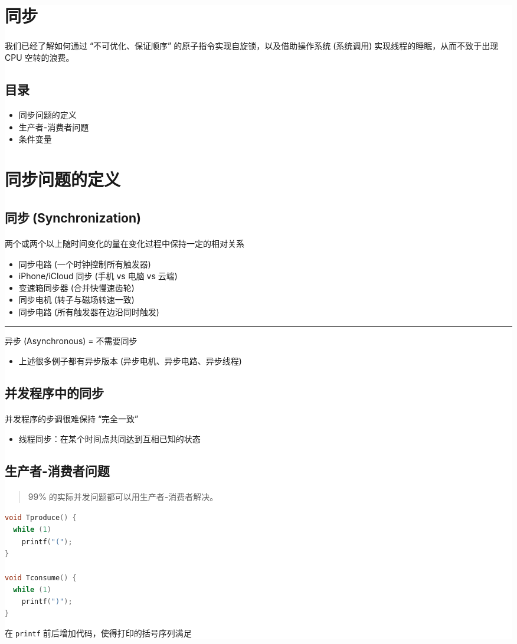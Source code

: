 # 同步

我们已经了解如何通过 “不可优化、保证顺序” 的原子指令实现自旋锁，以及借助操作系统 (系统调用) 实现线程的睡眠，从而不致于出现 CPU 空转的浪费。

## 目录

- 同步问题的定义
- 生产者-消费者问题
- 条件变量

# 同步问题的定义

## 同步 (Synchronization)

两个或两个以上随时间变化的量在变化过程中保持一定的相对关系

- 同步电路 (一个时钟控制所有触发器)
- iPhone/iCloud 同步 (手机 vs 电脑 vs 云端)
- 变速箱同步器 (合并快慢速齿轮)
- 同步电机 (转子与磁场转速一致)
- 同步电路 (所有触发器在边沿同时触发)

------

异步 (Asynchronous) = 不需要同步

- 上述很多例子都有异步版本 (异步电机、异步电路、异步线程)

## 并发程序中的同步

并发程序的步调很难保持 “完全一致”

- 线程同步：在某个时间点共同达到互相已知的状态

## 生产者-消费者问题

> 99% 的实际并发问题都可以用生产者-消费者解决。

```c
void Tproduce() { 
  while (1) 
    printf("("); 
}

void Tconsume() { 
  while (1) 
    printf(")"); 
}
```

在 `printf` 前后增加代码，使得打印的括号序列满足
